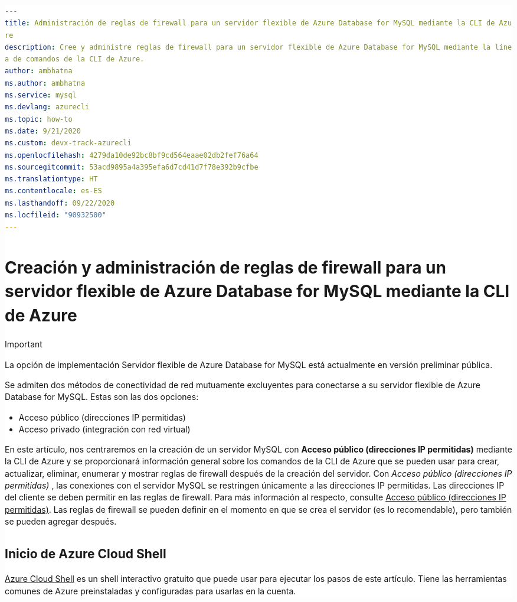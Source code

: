 ```yaml
---
title: Administración de reglas de firewall para un servidor flexible de Azure Database for MySQL mediante la CLI de Azure
description: Cree y administre reglas de firewall para un servidor flexible de Azure Database for MySQL mediante la línea de comandos de la CLI de Azure.
author: ambhatna
ms.author: ambhatna
ms.service: mysql
ms.devlang: azurecli
ms.topic: how-to
ms.date: 9/21/2020
ms.custom: devx-track-azurecli
ms.openlocfilehash: 4279da10de92bc8bf9cd564eaae02db2fef76a64
ms.sourcegitcommit: 53acd9895a4a395efa6d7cd41d7f78e392b9cfbe
ms.translationtype: HT
ms.contentlocale: es-ES
ms.lasthandoff: 09/22/2020
ms.locfileid: "90932500"
---
```

# <a name="create-and-manage-azure-database-for-mysql---flexible-server-firewall-rules-using-the-azure-cli"></a>Creación y administración de reglas de firewall para un servidor flexible de Azure Database for MySQL mediante la CLI de Azure

> [!IMPORTANT]
> La opción de implementación Servidor flexible de Azure Database for MySQL está actualmente en versión preliminar pública.

Se admiten dos métodos de conectividad de red mutuamente excluyentes para conectarse a su servidor flexible de Azure Database for MySQL. Estas son las dos opciones:

- Acceso público (direcciones IP permitidas)
- Acceso privado (integración con red virtual)

En este artículo, nos centraremos en la creación de un servidor MySQL con **Acceso público (direcciones IP permitidas)** mediante la CLI de Azure y se proporcionará información general sobre los comandos de la CLI de Azure que se pueden usar para crear, actualizar, eliminar, enumerar y mostrar reglas de firewall después de la creación del servidor. Con *Acceso público (direcciones IP permitidas)* , las conexiones con el servidor MySQL se restringen únicamente a las direcciones IP permitidas. Las direcciones IP del cliente se deben permitir en las reglas de firewall. Para más información al respecto, consulte [Acceso público (direcciones IP permitidas)](./concepts-networking.md#public-access-allowed-ip-addresses). Las reglas de firewall se pueden definir en el momento en que se crea el servidor (es lo recomendable), pero también se pueden agregar después.

## <a name="launch-azure-cloud-shell"></a>Inicio de Azure Cloud Shell

[Azure Cloud Shell](../../cloud-shell/overview.md) es un shell interactivo gratuito que puede usar para ejecutar los pasos de este artículo. Tiene las herramientas comunes de Azure preinstaladas y configuradas para usarlas en la cuenta.
